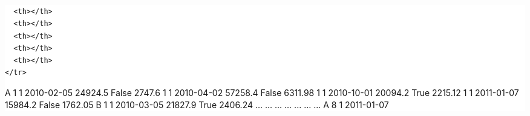       <th></th>
      <th></th>
      <th></th>
      <th></th>
      <th></th>
    </tr>
  </thead>
  <tbody>
    <tr>
      <th rowspan="4" valign="top">A</th>
      <th>1</th>
      <td>1</td>
      <td>2010-02-05</td>
      <td>24924.5</td>
      <td>False</td>
      <td>2747.6</td>
    </tr>
    <tr>
      <th>1</th>
      <td>1</td>
      <td>2010-04-02</td>
      <td>57258.4</td>
      <td>False</td>
      <td>6311.98</td>
    </tr>
    <tr>
      <th>1</th>
      <td>1</td>
      <td>2010-10-01</td>
      <td>20094.2</td>
      <td>True</td>
      <td>2215.12</td>
    </tr>
    <tr>
      <th>1</th>
      <td>1</td>
      <td>2011-01-07</td>
      <td>15984.2</td>
      <td>False</td>
      <td>1762.05</td>
    </tr>
    <tr>
      <th>B</th>
      <th>1</th>
      <td>1</td>
      <td>2010-03-05</td>
      <td>21827.9</td>
      <td>True</td>
      <td>2406.24</td>
    </tr>
    <tr>
      <th>...</th>
      <th>...</th>
      <td>...</td>
      <td>...</td>
      <td>...</td>
      <td>...</td>
      <td>...</td>
    </tr>
    <tr>
      <th rowspan="5" valign="top">A</th>
      <th>8</th>
      <td>1</td>
      <td>2011-01-07</td>